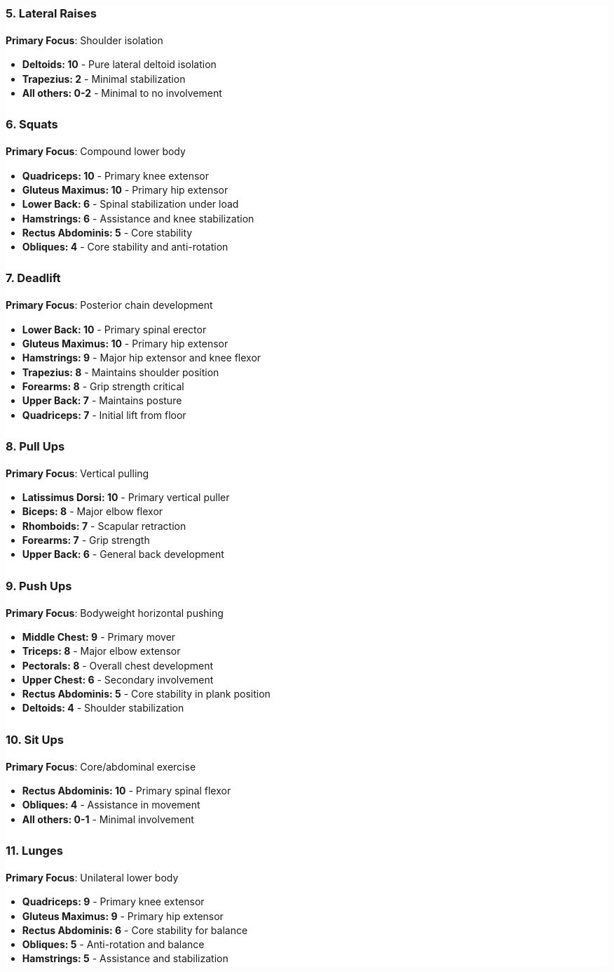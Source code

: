 ### 5. Lateral Raises
**Primary Focus**: Shoulder isolation
- **Deltoids: 10** - Pure lateral deltoid isolation
- **Trapezius: 2** - Minimal stabilization
- **All others: 0-2** - Minimal to no involvement

### 6. Squats
**Primary Focus**: Compound lower body
- **Quadriceps: 10** - Primary knee extensor
- **Gluteus Maximus: 10** - Primary hip extensor
- **Lower Back: 6** - Spinal stabilization under load
- **Hamstrings: 6** - Assistance and knee stabilization
- **Rectus Abdominis: 5** - Core stability
- **Obliques: 4** - Core stability and anti-rotation

### 7. Deadlift
**Primary Focus**: Posterior chain development
- **Lower Back: 10** - Primary spinal erector
- **Gluteus Maximus: 10** - Primary hip extensor
- **Hamstrings: 9** - Major hip extensor and knee flexor
- **Trapezius: 8** - Maintains shoulder position
- **Forearms: 8** - Grip strength critical
- **Upper Back: 7** - Maintains posture
- **Quadriceps: 7** - Initial lift from floor

### 8. Pull Ups
**Primary Focus**: Vertical pulling
- **Latissimus Dorsi: 10** - Primary vertical puller
- **Biceps: 8** - Major elbow flexor
- **Rhomboids: 7** - Scapular retraction
- **Forearms: 7** - Grip strength
- **Upper Back: 6** - General back development

### 9. Push Ups
**Primary Focus**: Bodyweight horizontal pushing
- **Middle Chest: 9** - Primary mover
- **Triceps: 8** - Major elbow extensor
- **Pectorals: 8** - Overall chest development
- **Upper Chest: 6** - Secondary involvement
- **Rectus Abdominis: 5** - Core stability in plank position
- **Deltoids: 4** - Shoulder stabilization

### 10. Sit Ups
**Primary Focus**: Core/abdominal exercise
- **Rectus Abdominis: 10** - Primary spinal flexor
- **Obliques: 4** - Assistance in movement
- **All others: 0-1** - Minimal involvement

### 11. Lunges
**Primary Focus**: Unilateral lower body
- **Quadriceps: 9** - Primary knee extensor
- **Gluteus Maximus: 9** - Primary hip extensor
- **Rectus Abdominis: 6** - Core stability for balance
- **Obliques: 5** - Anti-rotation and balance
- **Hamstrings: 5** - Assistance and stabilization
